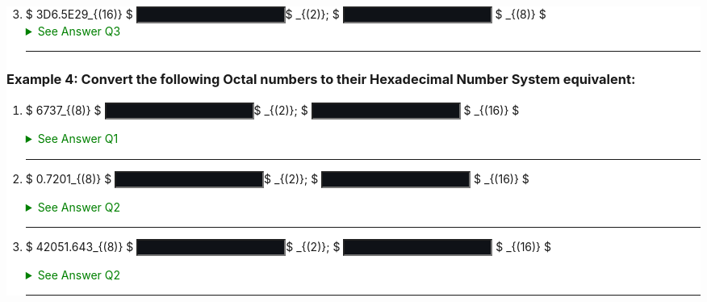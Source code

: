 3. $ 3D6.5E29_{(16)} $
   <input type="number" style="background-color:#0F1217;color:white;">$ _{(2)};
   $ <input type="number" style="background-color:#0F1217;color:white;"> $
   _{(8)} $
   <details><summary style="color: green;">See Answer Q3</summary></details>
    <hr />

### Example 4: Convert the following Octal numbers to their Hexadecimal Number System equivalent:

1. $ 6737_{(8)} $
   <input type="number" style="background-color:#0F1217;color:white;">$ _{(2)};
   $ <input type="number" style="background-color:#0F1217;color:white;"> $
   _{(16)} $
   <details><summary style="color: green;">See Answer Q1</summary></details>
    <hr />

2. $ 0.7201_{(8)} $
   <input type="number" style="background-color:#0F1217;color:white;">$ _{(2)};
   $ <input type="number" style="background-color:#0F1217;color:white;"> $
   _{(16)} $
   <details><summary style="color: green;">See Answer Q2</summary></details>
    <hr />

3. $ 42051.643_{(8)} $
   <input type="number" style="background-color:#0F1217;color:white;">$ _{(2)};
   $ <input type="number" style="background-color:#0F1217;color:white;"> $
   _{(16)} $
   <details><summary style="color: green;">See Answer Q2</summary></details>
    <hr />
